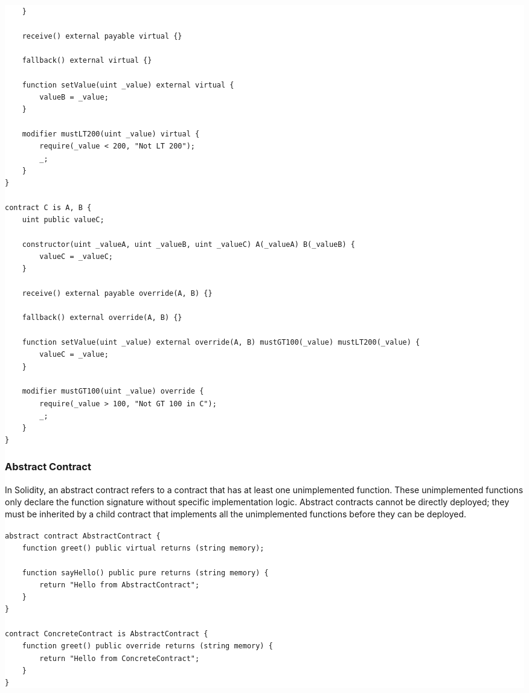 ```solidity
    }

    receive() external payable virtual {}

    fallback() external virtual {}

    function setValue(uint _value) external virtual {
        valueB = _value;
    }

    modifier mustLT200(uint _value) virtual {
        require(_value < 200, "Not LT 200");
        _;
    }
}

contract C is A, B {
    uint public valueC;

    constructor(uint _valueA, uint _valueB, uint _valueC) A(_valueA) B(_valueB) {
        valueC = _valueC;
    }

    receive() external payable override(A, B) {}

    fallback() external override(A, B) {}

    function setValue(uint _value) external override(A, B) mustGT100(_value) mustLT200(_value) {
        valueC = _value;
    }

    modifier mustGT100(uint _value) override {
        require(_value > 100, "Not GT 100 in C");
        _;
    }
}
```

### Abstract Contract

In Solidity, an abstract contract refers to a contract that has at least one unimplemented function. These unimplemented functions only declare the function signature without specific implementation logic. Abstract contracts cannot be directly deployed; they must be inherited by a child contract that implements all the unimplemented functions before they can be deployed.

```solidity
abstract contract AbstractContract {
    function greet() public virtual returns (string memory);

    function sayHello() public pure returns (string memory) {
        return "Hello from AbstractContract";
    }
}

contract ConcreteContract is AbstractContract {
    function greet() public override returns (string memory) {
        return "Hello from ConcreteContract";
    }
}
```
